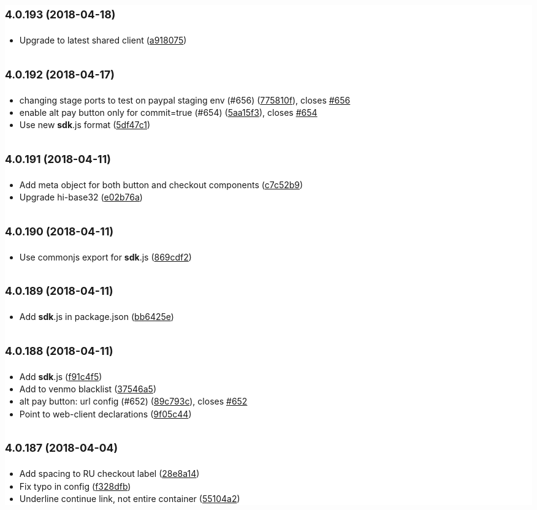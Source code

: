 

## <small>4.0.193 (2018-04-18)</small>

* Upgrade to latest shared client ([a918075](https://github.com/paypal/paypal-checkout/commit/a918075))



## <small>4.0.192 (2018-04-17)</small>

* changing stage ports to test on paypal staging env (#656) ([775810f](https://github.com/paypal/paypal-checkout/commit/775810f)), closes [#656](https://github.com/paypal/paypal-checkout/issues/656)
* enable alt pay button only for commit=true (#654) ([5aa15f3](https://github.com/paypal/paypal-checkout/commit/5aa15f3)), closes [#654](https://github.com/paypal/paypal-checkout/issues/654)
* Use new __sdk__.js format ([5df47c1](https://github.com/paypal/paypal-checkout/commit/5df47c1))



## <small>4.0.191 (2018-04-11)</small>

* Add meta object for both button and checkout components ([c7c52b9](https://github.com/paypal/paypal-checkout/commit/c7c52b9))
* Upgrade hi-base32 ([e02b76a](https://github.com/paypal/paypal-checkout/commit/e02b76a))



## <small>4.0.190 (2018-04-11)</small>

* Use commonjs export for __sdk__.js ([869cdf2](https://github.com/paypal/paypal-checkout/commit/869cdf2))



## <small>4.0.189 (2018-04-11)</small>

* Add __sdk__.js in package.json ([bb6425e](https://github.com/paypal/paypal-checkout/commit/bb6425e))



## <small>4.0.188 (2018-04-11)</small>

* Add __sdk__.js ([f91c4f5](https://github.com/paypal/paypal-checkout/commit/f91c4f5))
* Add to venmo blacklist ([37546a5](https://github.com/paypal/paypal-checkout/commit/37546a5))
* alt pay button: url config (#652) ([89c793c](https://github.com/paypal/paypal-checkout/commit/89c793c)), closes [#652](https://github.com/paypal/paypal-checkout/issues/652)
* Point to web-client declarations ([9f05c44](https://github.com/paypal/paypal-checkout/commit/9f05c44))



## <small>4.0.187 (2018-04-04)</small>

* Add spacing to RU checkout label ([28e8a14](https://github.com/paypal/paypal-checkout/commit/28e8a14))
* Fix typo in config ([f328dfb](https://github.com/paypal/paypal-checkout/commit/f328dfb))
* Underline continue link, not entire container ([55104a2](https://github.com/paypal/paypal-checkout/commit/55104a2))
